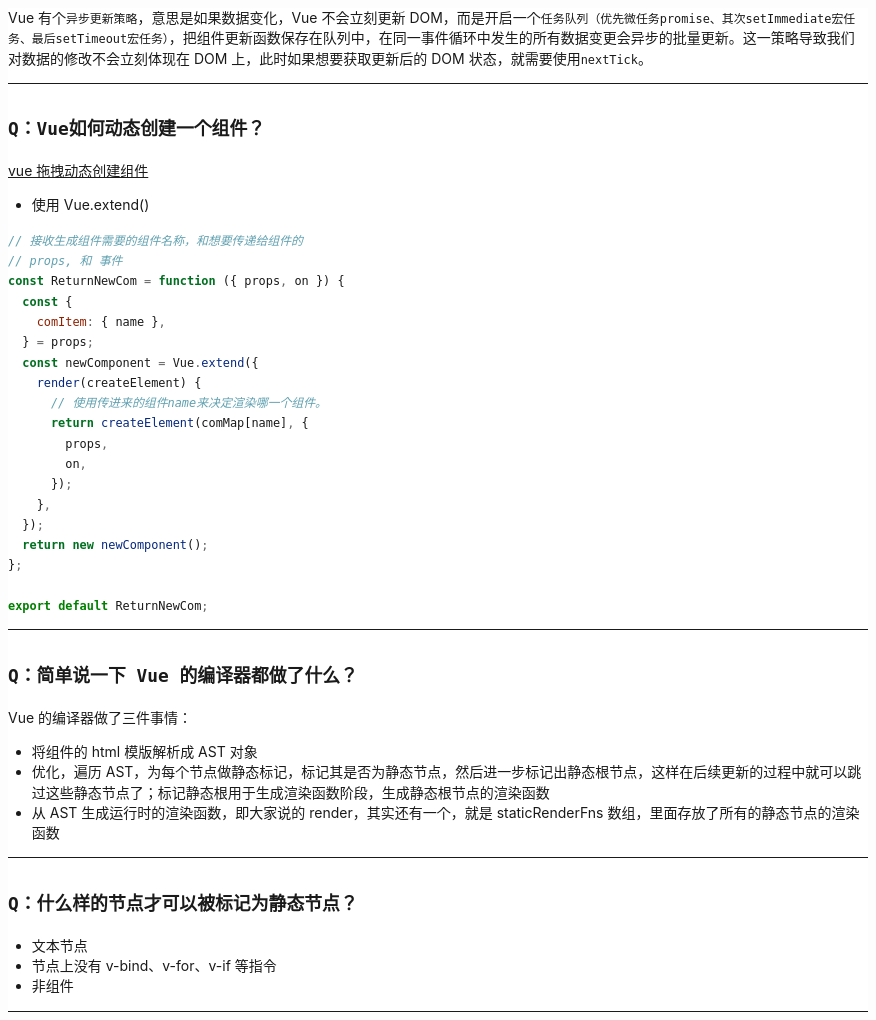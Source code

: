 Vue 有个`异步更新策略`，意思是如果数据变化，Vue 不会立刻更新 DOM，而是开启一个`任务队列（优先微任务promise、其次setImmediate宏任务、最后setTimeout宏任务）`，把组件更新函数保存在队列中，在同一事件循环中发生的所有数据变更会异步的批量更新。这一策略导致我们对数据的修改不会立刻体现在 DOM 上，此时如果想要获取更新后的 DOM 状态，就需要使用`nextTick`。

---

## `Q：Vue如何动态创建一个组件？`

[vue 拖拽动态创建组件](https://juejin.cn/post/6958378433604747278)

- 使用 Vue.extend()

```js
// 接收生成组件需要的组件名称，和想要传递给组件的
// props, 和 事件
const ReturnNewCom = function ({ props, on }) {
  const {
    comItem: { name },
  } = props;
  const newComponent = Vue.extend({
    render(createElement) {
      // 使用传进来的组件name来决定渲染哪一个组件。
      return createElement(comMap[name], {
        props,
        on,
      });
    },
  });
  return new newComponent();
};

export default ReturnNewCom;
```

---

## `Q：简单说一下 Vue 的编译器都做了什么？`

Vue 的编译器做了三件事情：

- 将组件的 html 模版解析成 AST 对象
- 优化，遍历 AST，为每个节点做静态标记，标记其是否为静态节点，然后进一步标记出静态根节点，这样在后续更新的过程中就可以跳过这些静态节点了；标记静态根用于生成渲染函数阶段，生成静态根节点的渲染函数
- 从 AST 生成运行时的渲染函数，即大家说的 render，其实还有一个，就是 staticRenderFns 数组，里面存放了所有的静态节点的渲染函数

---

## `Q：什么样的节点才可以被标记为静态节点？`

- 文本节点
- 节点上没有 v-bind、v-for、v-if 等指令
- 非组件

---